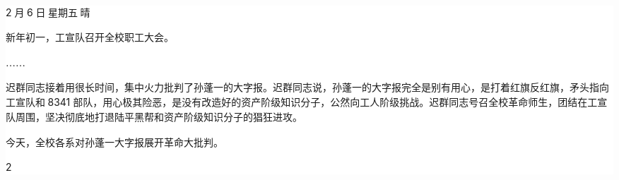 <p class="MsoNormal">
  2
  <span lang="ZH-CN" style='font-family:宋体;mso-ascii-font-family:
"Times New Roman"'>
   月
  </span>
  6
  <span lang="ZH-CN" style='font-family:宋体;mso-ascii-font-family:
"Times New Roman"'>
   日
  </span>
  <span lang="ZH-CN">
  </span>
  <span lang="ZH-CN" style='font-family:宋体;mso-ascii-font-family:"Times New Roman"'>
   星期五
  </span>
  <span lang="ZH-CN">
  </span>
  <span lang="ZH-CN" style='font-family:宋体;mso-ascii-font-family:
"Times New Roman"'>
   晴
  </span>
  <o:p>
  </o:p>
 </p>
 <p class="MsoNormal">
  <span lang="ZH-CN" style='font-family:宋体;mso-ascii-font-family:
"Times New Roman"'>
   新年初一，工宣队召开全校职工大会。
  </span>
  <o:p>
  </o:p>
 </p>
 <p class="MsoNormal">
  <span lang="ZH-CN" style='font-family:宋体;mso-ascii-font-family:
"Times New Roman"'>
   ……
  </span>
  <o:p>
  </o:p>
 </p>
 <p class="MsoNormal">
  <span lang="ZH-CN" style='font-family:宋体;mso-ascii-font-family:
"Times New Roman"'>
   迟群同志接着用很长时间，集中火力批判了孙蓬一的大字报。迟群同志说，孙蓬一的大字报完全是别有用心，是打着红旗反红旗，矛头指向工宣队和
  </span>
  8341
  <span lang="ZH-CN" style='font-family:宋体;mso-ascii-font-family:"Times New Roman"'>
   部队，用心极其险恶，是没有改造好的资产阶级知识分子，公然向工人阶级挑战。迟群同志号召全校革命师生，团结在工宣队周围，坚决彻底地打退陆平黑帮和资产阶级知识分子的猖狂进攻。
  </span>
  <o:p>
  </o:p>
 </p>
 <p class="MsoNormal">
  <span lang="ZH-CN" style='font-family:宋体;mso-ascii-font-family:
"Times New Roman"'>
   今天，全校各系对孙蓬一大字报展开革命大批判。
  </span>
  <o:p>
  </o:p>
 </p>
 <p class="MsoNormal">
  2
  <span lang="ZH-CN" style='font-family:宋体;mso-ascii-font-family: